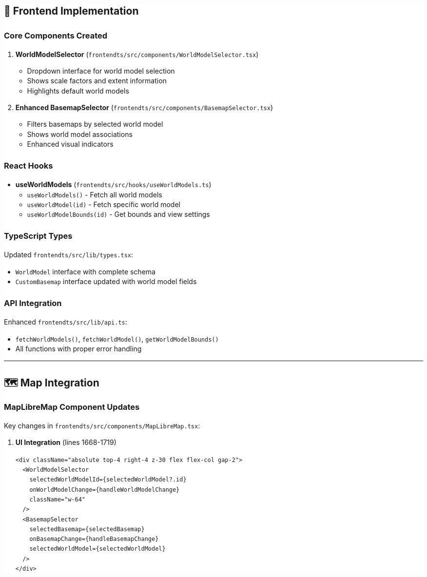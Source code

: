 ## 🎨 **Frontend Implementation**

### Core Components Created
1. **WorldModelSelector** (`frontendts/src/components/WorldModelSelector.tsx`)
   - Dropdown interface for world model selection
   - Shows scale factors and extent information
   - Highlights default world models

2. **Enhanced BasemapSelector** (`frontendts/src/components/BasemapSelector.tsx`)
   - Filters basemaps by selected world model
   - Shows world model associations
   - Enhanced visual indicators

### React Hooks
- **useWorldModels** (`frontendts/src/hooks/useWorldModels.ts`)
  - `useWorldModels()` - Fetch all world models
  - `useWorldModel(id)` - Fetch specific world model
  - `useWorldModelBounds(id)` - Get bounds and view settings

### TypeScript Types
Updated `frontendts/src/lib/types.tsx`:
- `WorldModel` interface with complete schema
- `CustomBasemap` interface updated with world model fields

### API Integration
Enhanced `frontendts/src/lib/api.ts`:
- `fetchWorldModels()`, `fetchWorldModel()`, `getWorldModelBounds()`
- All functions with proper error handling

---

## 🗺️ **Map Integration**

### MapLibreMap Component Updates
Key changes in `frontendts/src/components/MapLibreMap.tsx`:

1. **UI Integration** (lines 1668-1719)
   ```tsx
   <div className="absolute top-4 right-4 z-30 flex flex-col gap-2">
     <WorldModelSelector
       selectedWorldModelId={selectedWorldModel?.id}
       onWorldModelChange={handleWorldModelChange}
       className="w-64"
     />
     <BasemapSelector
       selectedBasemap={selectedBasemap}
       onBasemapChange={handleBasemapChange}
       selectedWorldModel={selectedWorldModel}
     />
   </div>
   ```
